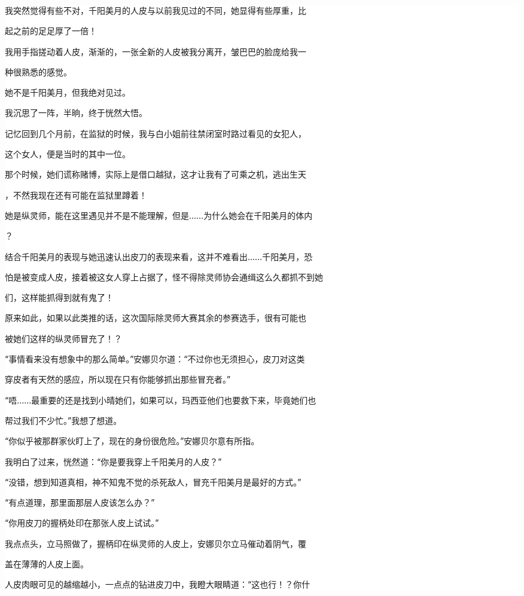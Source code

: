 我突然觉得有些不对，千阳美月的人皮与以前我见过的不同，她显得有些厚重，比

起之前的足足厚了一倍！

我用手指搓动着人皮，渐渐的，一张全新的人皮被我分离开，皱巴巴的脸庞给我一

种很熟悉的感觉。



她不是千阳美月，但我绝对见过。

我沉思了一阵，半晌，终于恍然大悟。

记忆回到几个月前，在监狱的时候，我与白小姐前往禁闭室时路过看见的女犯人，

这个女人，便是当时的其中一位。

那个时候，她们谎称赌博，实际上是借口越狱，这才让我有了可乘之机，逃出生天

，不然我现在还有可能在监狱里蹲着！

她是纵灵师，能在这里遇见并不是不能理解，但是……为什么她会在千阳美月的体内

？

结合千阳美月的表现与她迅速认出皮刀的表现来看，这并不难看出……千阳美月，恐

怕是被变成人皮，接着被这女人穿上占据了，怪不得除灵师协会通缉这么久都抓不到她

们，这样能抓得到就有鬼了！



原来如此，如果以此类推的话，这次国际除灵师大赛其余的参赛选手，很有可能也

被她们这样的纵灵师冒充了！？



“事情看来没有想象中的那么简单。”安娜贝尔道：“不过你也无须担心，皮刀对这类

穿皮者有天然的感应，所以现在只有你能够抓出那些冒充者。”



“唔……最重要的还是找到小晴她们，如果可以，玛西亚他们也要救下来，毕竟她们也

帮过我们不少忙。”我想了想道。



“你似乎被那群家伙盯上了，现在的身份很危险。”安娜贝尔意有所指。

我明白了过来，恍然道：“你是要我穿上千阳美月的人皮？”

“没错，想到知道真相，神不知鬼不觉的杀死敌人，冒充千阳美月是最好的方式。”

“有点道理，那里面那层人皮该怎么办？”



“你用皮刀的握柄处印在那张人皮上试试。”

我点点头，立马照做了，握柄印在纵灵师的人皮上，安娜贝尔立马催动着阴气，覆

盖在薄薄的人皮上面。

人皮肉眼可见的越缩越小，一点点的钻进皮刀中，我瞪大眼睛道：“这也行！？你什

